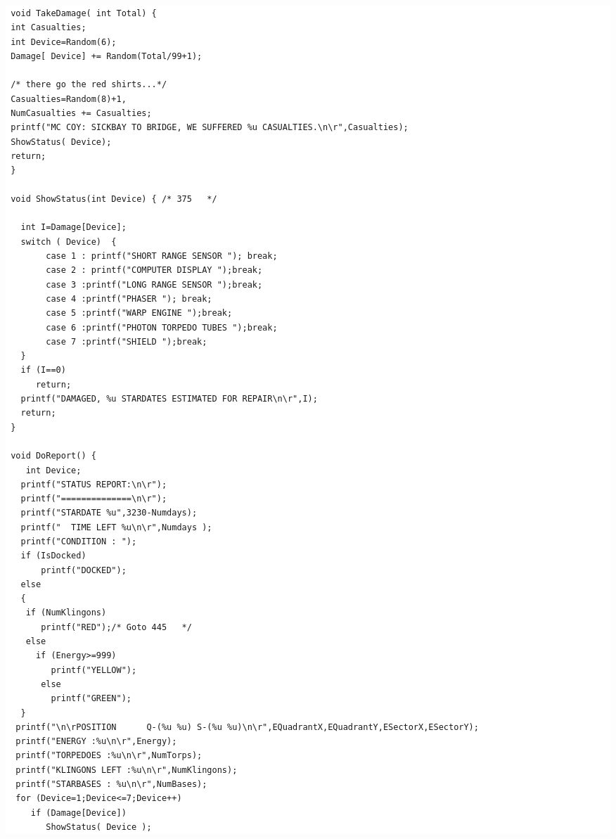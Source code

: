 	 void TakeDamage( int Total) {
	 int Casualties;
	 int Device=Random(6);
	 Damage[ Device] += Random(Total/99+1);
	
	 /* there go the red shirts...*/
	 Casualties=Random(8)+1,
	 NumCasualties += Casualties;
	 printf("MC COY: SICKBAY TO BRIDGE, WE SUFFERED %u CASUALTIES.\n\r",Casualties);
	 ShowStatus( Device);
	 return;
	 }
	
	 void ShowStatus(int Device) { /* 375   */
	   
	   int I=Damage[Device];
	   switch ( Device)  {
	        case 1 : printf("SHORT RANGE SENSOR "); break;
			case 2 : printf("COMPUTER DISPLAY ");break;
			case 3 :printf("LONG RANGE SENSOR ");break;
			case 4 :printf("PHASER "); break;
			case 5 :printf("WARP ENGINE ");break;
			case 6 :printf("PHOTON TORPEDO TUBES ");break;
			case 7 :printf("SHIELD ");break;
	   }
	   if (I==0) 
	      return;
	   printf("DAMAGED, %u STARDATES ESTIMATED FOR REPAIR\n\r",I);
	   return; 
	 }
	 
	 void DoReport() {
		int Device;
	   printf("STATUS REPORT:\n\r");
	   printf("==============\n\r");
	   printf("STARDATE %u",3230-Numdays);
	   printf("  TIME LEFT %u\n\r",Numdays );
	   printf("CONDITION : ");
	   if (IsDocked) 
		   printf("DOCKED");
	   else
	   {
		if (NumKlingons) 
		   printf("RED");/* Goto 445   */
		else
		  if (Energy>=999) 
	         printf("YELLOW");
		   else
	         printf("GREEN"); 
	   }
	  printf("\n\rPOSITION      Q-(%u %u) S-(%u %u)\n\r",EQuadrantX,EQuadrantY,ESectorX,ESectorY);
	  printf("ENERGY :%u\n\r",Energy);
	  printf("TORPEDOES :%u\n\r",NumTorps);
	  printf("KLINGONS LEFT :%u\n\r",NumKlingons);
	  printf("STARBASES : %u\n\r",NumBases);
	  for (Device=1;Device<=7;Device++)
	     if (Damage[Device])
			ShowStatus( Device );
	  